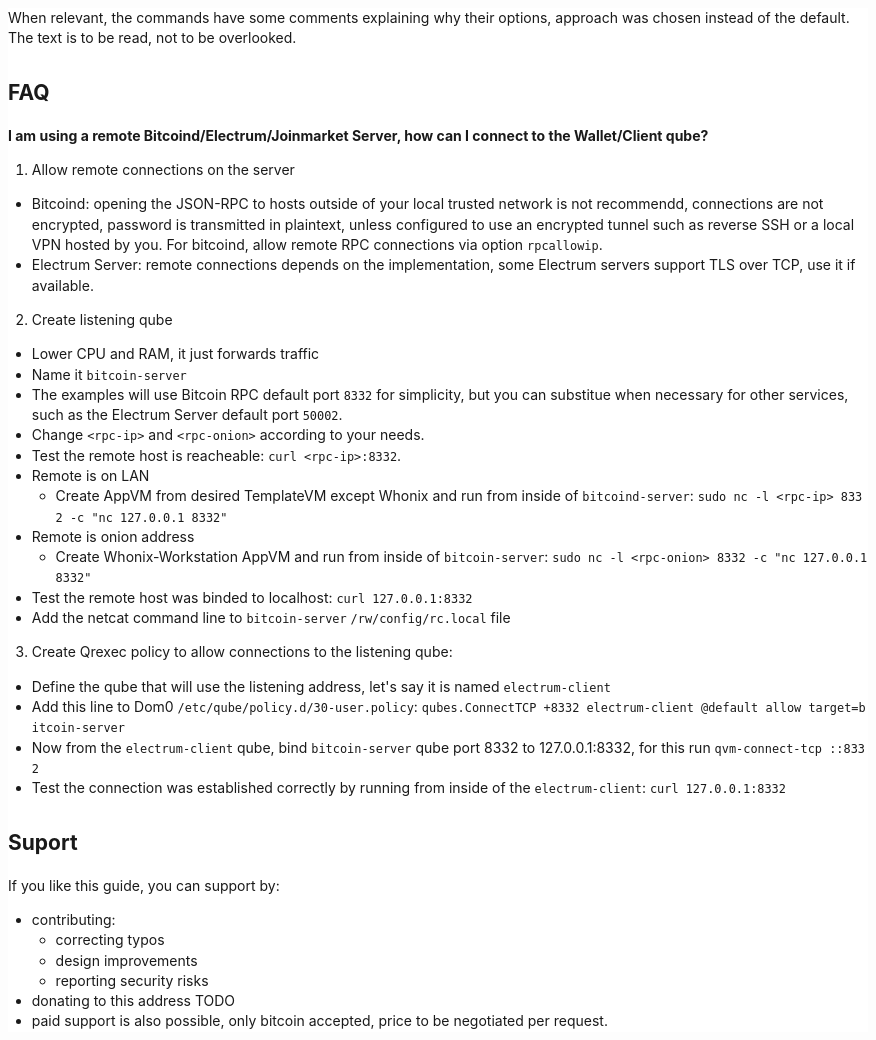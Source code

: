 When relevant, the commands have some comments explaining why their options,
approach was chosen instead of the default. The text is to be read, not to be
overlooked.

## FAQ

**I am using a remote Bitcoind/Electrum/Joinmarket Server, how can I connect to the Wallet/Client qube?**
1. Allow remote connections on the server
  - Bitcoind: opening the JSON-RPC to hosts outside of your local trusted
    network is not recommendd, connections are not encrypted, password is
    transmitted in plaintext, unless configured to use an encrypted tunnel such
    as reverse SSH or a local VPN hosted by you. For bitcoind, allow remote
    RPC connections via option `rpcallowip`.
  - Electrum Server: remote connections depends on the implementation,
    some Electrum servers support TLS over TCP, use it if available.
2. Create listening qube
  - Lower CPU and RAM, it just forwards traffic
  - Name it `bitcoin-server`
  - The examples will use Bitcoin RPC default port `8332` for simplicity,
    but you can substitue when necessary for other services, such as the
    Electrum Server default port `50002`.
  - Change `<rpc-ip>` and `<rpc-onion>` according to your needs.
  - Test the remote host is reacheable: `curl <rpc-ip>:8332`.
  - Remote is on LAN
    - Create AppVM from desired TemplateVM except Whonix and run from inside
      of `bitcoind-server`: `sudo nc -l <rpc-ip> 8332 -c "nc 127.0.0.1 8332"`
  - Remote is onion address
    - Create Whonix-Workstation AppVM and run from inside of `bitcoin-server`:
      `sudo nc -l <rpc-onion> 8332 -c "nc 127.0.0.1 8332"`
  - Test the remote host was binded to localhost: `curl 127.0.0.1:8332`
  - Add the netcat command line to `bitcoin-server` `/rw/config/rc.local` file
3. Create Qrexec policy to allow connections to the listening qube:
  - Define the qube that will use the listening address, let's say it is named
    `electrum-client`
  - Add this line to Dom0 `/etc/qube/policy.d/30-user.policy`: `qubes.ConnectTCP +8332 electrum-client @default allow target=bitcoin-server`
  - Now from the `electrum-client` qube, bind `bitcoin-server` qube port 8332
    to 127.0.0.1:8332, for this run `qvm-connect-tcp ::8332`
  - Test the connection was established correctly by running from inside of the
    `electrum-client`: `curl 127.0.0.1:8332`


## Suport

If you like this guide, you can support by:
- contributing:
  - correcting typos
  - design improvements
  - reporting security risks
- donating to this address TODO
- paid support is also possible, only bitcoin accepted, price to be negotiated
  per request.
